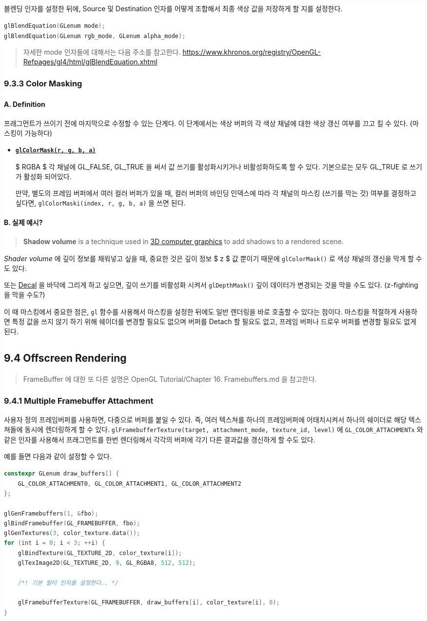 블렌딩 인자를 설정한 뒤에, Source 및 Destination 인자를 어떻게 조합해서 최종 색상 값을 저장하게 할 지를 설정한다.

``` c++
glBlendEquation(GLenum mode);
glBlendEquation(GLenum rgb_mode, GLenum alpha_mode);
```

> 자세한 mode 인자들에 대해서는 다음 주소를 참고한다.
> https://www.khronos.org/registry/OpenGL-Refpages/gl4/html/glBlendEquation.xhtml

### 9.3.3 Color Masking

#### A. Definition

프래그먼트가 쓰이기 전에 마지막으로 수정할 수 있는 단계다. 이 단계에서는 색상 버퍼의 각 색상 채널에 대한 색상 갱신 여부를 끄고 킬 수 있다. (마스킹이 가능하다)

* [**`glColorMask(r, g, b, a)`**](https://www.khronos.org/registry/OpenGL-Refpages/gl4/html/glColorMask.xhtml)

  $ RGBA $ 각 채널에 GL_FALSE, GL_TRUE 을 써서 값 쓰기를 활성화시키거나 비활성화하도록 할 수 있다. 기본으로는 모두 GL_TRUE 로 쓰기가 활성화 되어있다.

  만약, 별도의 프레임 버퍼에서 여러 컬러 버퍼가 있을 때, 컬러 버퍼의 바인딩 인덱스에 따라 각 채널의 마스킹 (쓰기를 막는 것) 여부를 결정하고 싶다면, `glColorMaski(index, r, g, b, a)` 을 쓰면 된다.

#### B. 실제 예시?

> **Shadow volume** is a technique used in [3D computer graphics](https://en.wikipedia.org/wiki/3D_computer_graphics) to add shadows to a rendered scene.

*Shader volume* 에 깊이 정보를 채워넣고 싶을 때, 중요한 것은 깊이 정보 $ z $ 값 뿐이기 때문에 `glColorMask()` 로 색상 채널의 갱신을 막게 할 수도 있다.

또는 [Decal](https://www.google.com/search?client=firefox-b-ab&biw=1536&bih=781&tbm=isch&sa=1&ei=OR_pWvvxC8HJ0gTahJ7YBw&q=decal+glsl&oq=decal+glsl&gs_l=psy-ab.3...296.702.0.870.5.4.0.0.0.0.112.112.0j1.1.0....0...1c.1.64.psy-ab..4.0.0....0.e5vI07hWXBs#imgrc=YoTppy8aa5zOpM:) 을 바닥에 그리게 하고 싶으면, 깊이 쓰기를 비활성화 시켜서 `glDepthMask()`  깊이 데이터가 변경되는 것을 막을 수도 있다. (z-fighting 을 막을 수도?)

이 때 마스킹에서 중요한 점은, `gl` 함수를 사용해서 마스킹을 설정한 뒤에도 일반 렌더링을 바로 호출할 수 있다는 점이다. 마스킹을 적절하게 사용하면 특정 값을 쓰지 않기 하기 위해 쉐이더를 변경할 필요도 없으며 버퍼를 Detach 할 필요도 없고, 프레임 버퍼나 드로우 버퍼를 변경할 필요도 없게 된다.

## 9.4 Offscreen Rendering

> FrameBuffer 에 대한 또 다른 설명은 OpenGL Tutorial/Chapter 16. Framebuffers.md 을 참고한다.

### 9.4.1 Multiple Framebuffer Attachment

사용자 정의 프레임버퍼를 사용하면, 다중으로 버퍼를 붙일 수 있다. 즉, 여러 텍스쳐를 하나의 프레임버퍼에 어태치시켜서 하나의 쉐이더로 해당 텍스쳐들에 동시에 렌더링하게 할 수 있다. `glFramebufferTexture(target, attachment_mode, texture_id, level)` 에 `GL_COLOR_ATTACHMENTx` 와 같은 인자를 사용해서 프래그먼트를 한번 렌더링해서 각각의 버퍼에 각기 다른 결과값을 갱신하게 할 수도 있다.

예를 들면 다음과 같이 설정할 수 있다.

``` c++
constexpr GLenum draw_buffers[] {
    GL_COLOR_ATTACHMENT0, GL_COLOR_ATTACHMENT1, GL_COLOR_ATTACHMENT2
};

glGenFramebuffers(1, &fbo);
glBindFramebuffer(GL_FRAMEBUFFER, fbo);
glGenTextures(3, color_texture.data());
for (int i = 0; i < 3; ++i) {
    glBindTexture(GL_TEXTURE_2D, color_texture[i]);
    glTexImage2D(GL_TEXTURE_2D, 9, GL_RGBA8, 512, 512);
    
    /*! 기본 필터 인자를 설정한다.. */
    
    glFramebufferTexture(GL_FRAMEBUFFER, draw_buffers[i], color_texture[i], 0);
}
```